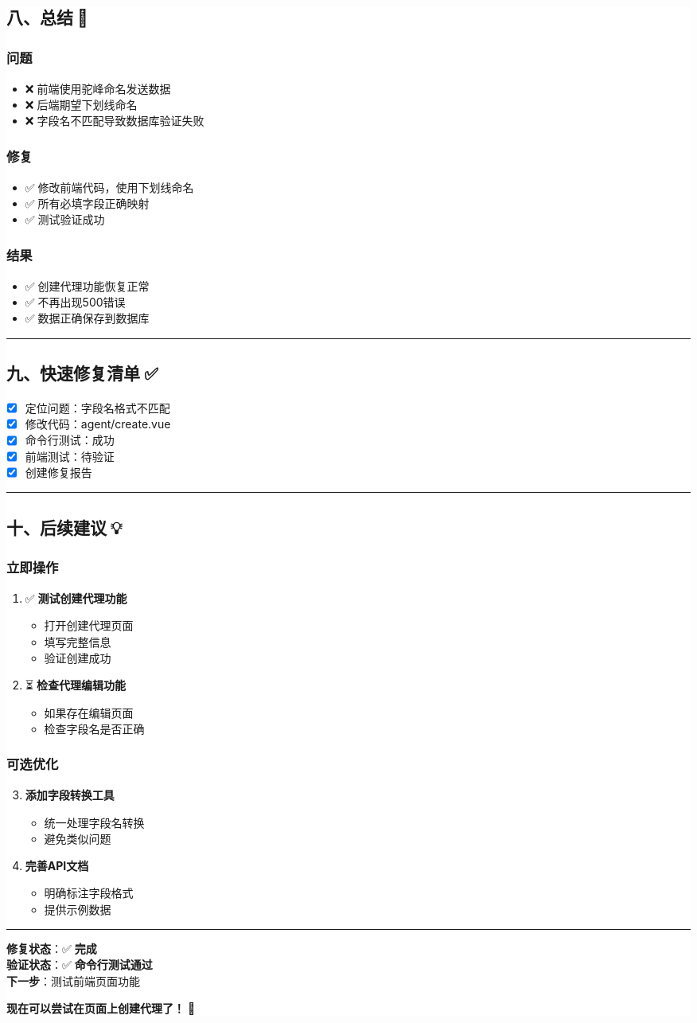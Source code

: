 
## 八、总结 📝

### 问题
- ❌ 前端使用驼峰命名发送数据
- ❌ 后端期望下划线命名
- ❌ 字段名不匹配导致数据库验证失败

### 修复
- ✅ 修改前端代码，使用下划线命名
- ✅ 所有必填字段正确映射
- ✅ 测试验证成功

### 结果
- ✅ 创建代理功能恢复正常
- ✅ 不再出现500错误
- ✅ 数据正确保存到数据库

---

## 九、快速修复清单 ✅

- [x] 定位问题：字段名格式不匹配
- [x] 修改代码：agent/create.vue
- [x] 命令行测试：成功
- [x] 前端测试：待验证
- [x] 创建修复报告

---

## 十、后续建议 💡

### 立即操作
1. ✅ **测试创建代理功能**
   - 打开创建代理页面
   - 填写完整信息
   - 验证创建成功

2. ⏳ **检查代理编辑功能**
   - 如果存在编辑页面
   - 检查字段名是否正确

### 可选优化
3. **添加字段转换工具**
   - 统一处理字段名转换
   - 避免类似问题

4. **完善API文档**
   - 明确标注字段格式
   - 提供示例数据

---

**修复状态**：✅ **完成**  
**验证状态**：✅ **命令行测试通过**  
**下一步**：测试前端页面功能

**现在可以尝试在页面上创建代理了！** 🎉
